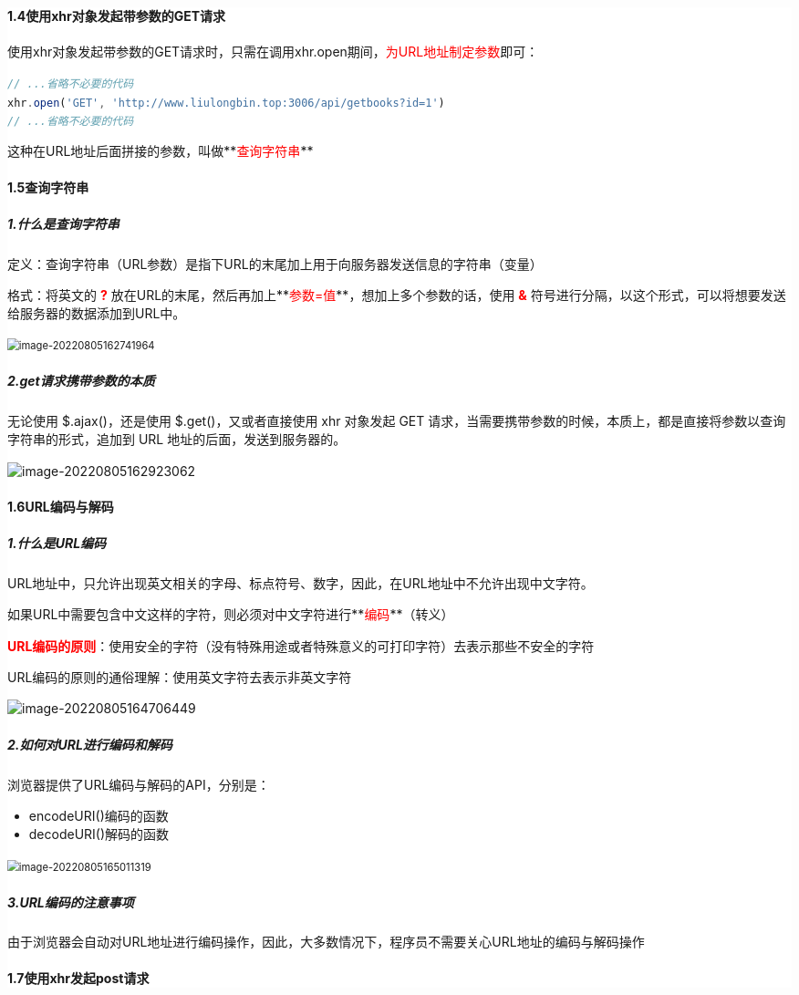 #### 1.4使用xhr对象发起带参数的GET请求

使用xhr对象发起带参数的GET请求时，只需在调用xhr.open期间，<font color='red'>为URL地址制定参数</font>即可：

```js
// ...省略不必要的代码
xhr.open('GET', 'http://www.liulongbin.top:3006/api/getbooks?id=1')
// ...省略不必要的代码
```

这种在URL地址后面拼接的参数，叫做**<font color='red'>查询字符串</font>**

#### 1.5查询字符串

##### 1.什么是查询字符串

定义：查询字符串（URL参数）是指下URL的末尾加上用于向服务器发送信息的字符串（变量）

格式：将英文的 **<font color='red'>?</font>** 放在URL的末尾，然后再加上**<font color='red'>参数=值</font>**，想加上多个参数的话，使用 **<font color='red'>&</font>** 符号进行分隔，以这个形式，可以将想要发送给服务器的数据添加到URL中。

<img src="C:\Users\YUYU\AppData\Roaming\Typora\typora-user-images\image-20220805162741964.png" alt="image-20220805162741964" style="zoom:80%;" />

##### 2.get请求携带参数的本质

无论使用 $.ajax()，还是使用 $.get()，又或者直接使用 xhr 对象发起 GET 请求，当需要携带参数的时候，本质上，都是直接将参数以查询字符串的形式，追加到 URL 地址的后面，发送到服务器的。

![image-20220805162923062](C:\Users\YUYU\AppData\Roaming\Typora\typora-user-images\image-20220805162923062.png)

#### 1.6URL编码与解码

##### 1.什么是URL编码

URL地址中，只允许出现英文相关的字母、标点符号、数字，因此，在URL地址中不允许出现中文字符。

如果URL中需要包含中文这样的字符，则必须对中文字符进行**<font color='red'>编码</font>**（转义）

**<font color='red'>URL编码的原则</font>**：使用安全的字符（没有特殊用途或者特殊意义的可打印字符）去表示那些不安全的字符

URL编码的原则的通俗理解：使用英文字符去表示非英文字符

![image-20220805164706449](C:\Users\YUYU\AppData\Roaming\Typora\typora-user-images\image-20220805164706449.png)

##### 2.如何对URL进行编码和解码

浏览器提供了URL编码与解码的API，分别是：

- encodeURI()编码的函数
- decodeURI()解码的函数

<img src="C:\Users\YUYU\AppData\Roaming\Typora\typora-user-images\image-20220805165011319.png" alt="image-20220805165011319" style="zoom:80%;" />

##### 3.URL编码的注意事项

由于浏览器会自动对URL地址进行编码操作，因此，大多数情况下，程序员不需要关心URL地址的编码与解码操作

#### 1.7使用xhr发起post请求
